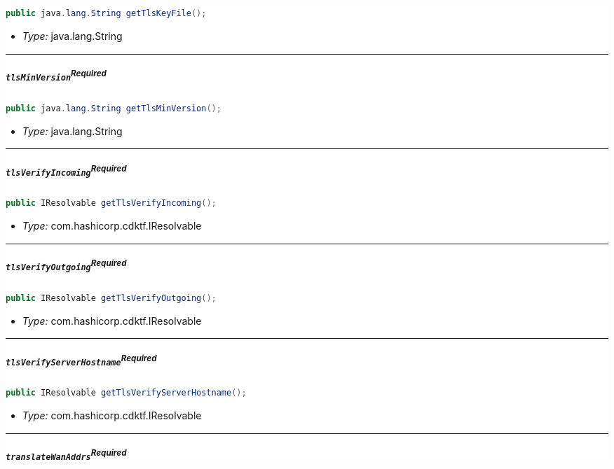 ```java
public java.lang.String getTlsKeyFile();
```

- *Type:* java.lang.String

---

##### `tlsMinVersion`<sup>Required</sup> <a name="tlsMinVersion" id="@cdktf/provider-consul.dataConsulAgentSelf.DataConsulAgentSelf.property.tlsMinVersion"></a>

```java
public java.lang.String getTlsMinVersion();
```

- *Type:* java.lang.String

---

##### `tlsVerifyIncoming`<sup>Required</sup> <a name="tlsVerifyIncoming" id="@cdktf/provider-consul.dataConsulAgentSelf.DataConsulAgentSelf.property.tlsVerifyIncoming"></a>

```java
public IResolvable getTlsVerifyIncoming();
```

- *Type:* com.hashicorp.cdktf.IResolvable

---

##### `tlsVerifyOutgoing`<sup>Required</sup> <a name="tlsVerifyOutgoing" id="@cdktf/provider-consul.dataConsulAgentSelf.DataConsulAgentSelf.property.tlsVerifyOutgoing"></a>

```java
public IResolvable getTlsVerifyOutgoing();
```

- *Type:* com.hashicorp.cdktf.IResolvable

---

##### `tlsVerifyServerHostname`<sup>Required</sup> <a name="tlsVerifyServerHostname" id="@cdktf/provider-consul.dataConsulAgentSelf.DataConsulAgentSelf.property.tlsVerifyServerHostname"></a>

```java
public IResolvable getTlsVerifyServerHostname();
```

- *Type:* com.hashicorp.cdktf.IResolvable

---

##### `translateWanAddrs`<sup>Required</sup> <a name="translateWanAddrs" id="@cdktf/provider-consul.dataConsulAgentSelf.DataConsulAgentSelf.property.translateWanAddrs"></a>
